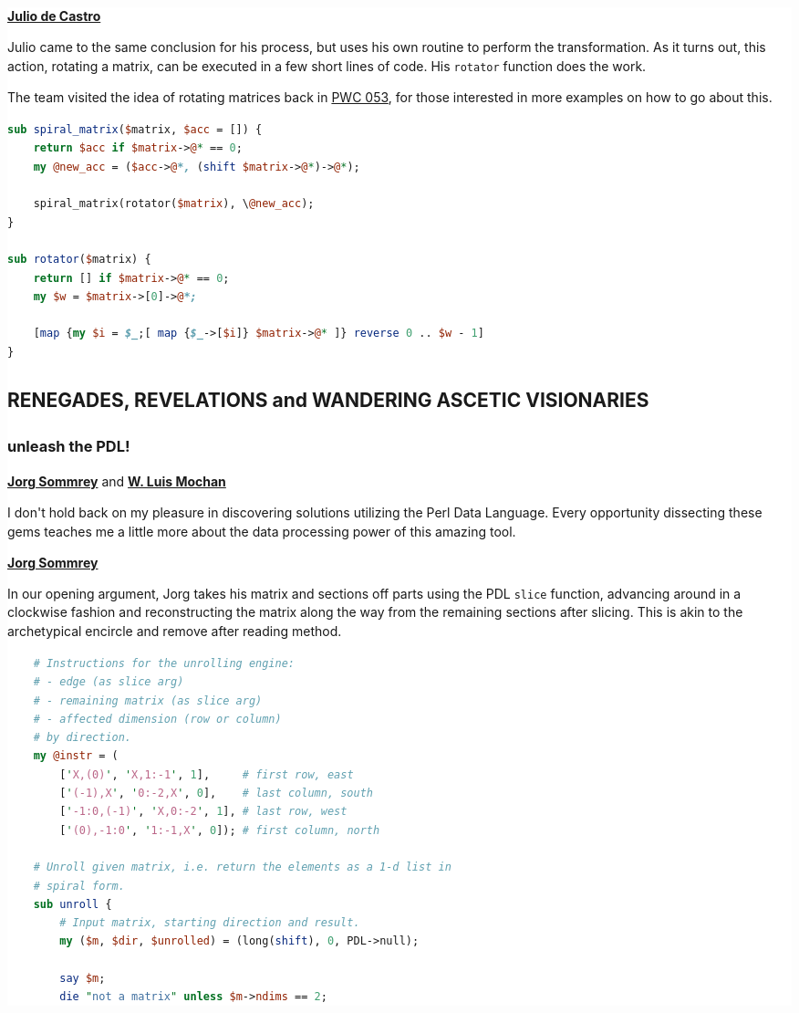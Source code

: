 [**Julio de Castro**](https://github.com/manwar/perlweeklychallenge-club/blob/master/challenge-088/juliodcs/perl/ch-2.pl)

Julio came to the same conclusion for his process, but uses his own routine to perform the transformation. As it turns out, this action, rotating a matrix, can be executed in a few short lines of code. His `rotator` function does the work.

The team visited the idea of rotating matrices back in [PWC 053](https://perlweeklychallenge.org/blog/review-challenge-053/), for those interested in more examples on how to go about this.

```perl
sub spiral_matrix($matrix, $acc = []) {
    return $acc if $matrix->@* == 0;
    my @new_acc = ($acc->@*, (shift $matrix->@*)->@*);

    spiral_matrix(rotator($matrix), \@new_acc);
}

sub rotator($matrix) {
    return [] if $matrix->@* == 0;
    my $w = $matrix->[0]->@*;

    [map {my $i = $_;[ map {$_->[$i]} $matrix->@* ]} reverse 0 .. $w - 1]
}
```


## RENEGADES, REVELATIONS and WANDERING ASCETIC VISIONARIES

### unleash the PDL!
[**Jorg Sommrey**](https://github.com/manwar/perlweeklychallenge-club/blob/master/challenge-088/jo-37/perl/ch-2.pl) and
[**W. Luis Mochan**](https://github.com/manwar/perlweeklychallenge-club/blob/master/challenge-088/wlmb/perl/ch-2.pl)

I don't hold back on my pleasure in discovering solutions utilizing the Perl Data Language. Every opportunity dissecting these gems teaches me a little more about the data processing power of this amazing tool.

[**Jorg Sommrey**](https://github.com/manwar/perlweeklychallenge-club/blob/master/challenge-088/jo-37/perl/ch-2.pl)

In our opening argument, Jorg takes his matrix and sections off parts using the PDL `slice` function, advancing around in a clockwise fashion and reconstructing the matrix along the way from the remaining sections after slicing. This is akin to the archetypical encircle and remove after reading method.

```perl
    # Instructions for the unrolling engine:
    # - edge (as slice arg)
    # - remaining matrix (as slice arg)
    # - affected dimension (row or column)
    # by direction.
    my @instr = (
    	['X,(0)', 'X,1:-1', 1],		# first row, east
    	['(-1),X', '0:-2,X', 0],	# last column, south
    	['-1:0,(-1)', 'X,0:-2', 1],	# last row, west
    	['(0),-1:0', '1:-1,X', 0]);	# first column, north

    # Unroll given matrix, i.e. return the elements as a 1-d list in
    # spiral form.
    sub unroll {
    	# Input matrix, starting direction and result.
    	my ($m, $dir, $unrolled) = (long(shift), 0, PDL->null);

    	say $m;
    	die "not a matrix" unless $m->ndims == 2;
```